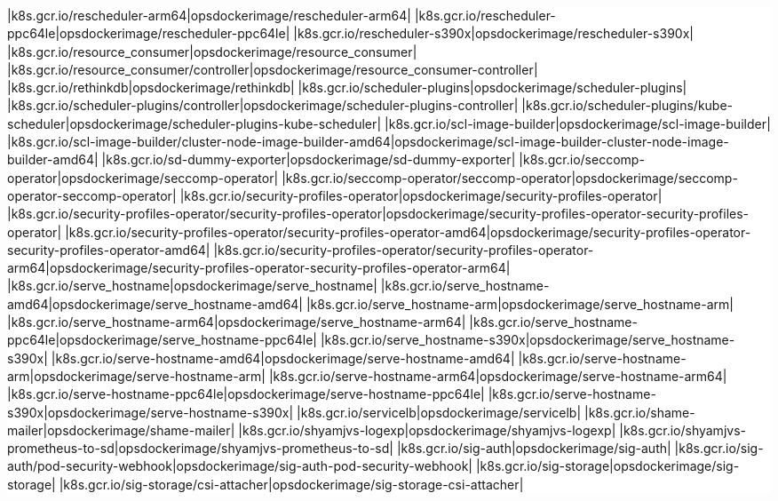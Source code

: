 |k8s.gcr.io/rescheduler-arm64|opsdockerimage/rescheduler-arm64|
|k8s.gcr.io/rescheduler-ppc64le|opsdockerimage/rescheduler-ppc64le|
|k8s.gcr.io/rescheduler-s390x|opsdockerimage/rescheduler-s390x|
|k8s.gcr.io/resource_consumer|opsdockerimage/resource_consumer|
|k8s.gcr.io/resource_consumer/controller|opsdockerimage/resource_consumer-controller|
|k8s.gcr.io/rethinkdb|opsdockerimage/rethinkdb|
|k8s.gcr.io/scheduler-plugins|opsdockerimage/scheduler-plugins|
|k8s.gcr.io/scheduler-plugins/controller|opsdockerimage/scheduler-plugins-controller|
|k8s.gcr.io/scheduler-plugins/kube-scheduler|opsdockerimage/scheduler-plugins-kube-scheduler|
|k8s.gcr.io/scl-image-builder|opsdockerimage/scl-image-builder|
|k8s.gcr.io/scl-image-builder/cluster-node-image-builder-amd64|opsdockerimage/scl-image-builder-cluster-node-image-builder-amd64|
|k8s.gcr.io/sd-dummy-exporter|opsdockerimage/sd-dummy-exporter|
|k8s.gcr.io/seccomp-operator|opsdockerimage/seccomp-operator|
|k8s.gcr.io/seccomp-operator/seccomp-operator|opsdockerimage/seccomp-operator-seccomp-operator|
|k8s.gcr.io/security-profiles-operator|opsdockerimage/security-profiles-operator|
|k8s.gcr.io/security-profiles-operator/security-profiles-operator|opsdockerimage/security-profiles-operator-security-profiles-operator|
|k8s.gcr.io/security-profiles-operator/security-profiles-operator-amd64|opsdockerimage/security-profiles-operator-security-profiles-operator-amd64|
|k8s.gcr.io/security-profiles-operator/security-profiles-operator-arm64|opsdockerimage/security-profiles-operator-security-profiles-operator-arm64|
|k8s.gcr.io/serve_hostname|opsdockerimage/serve_hostname|
|k8s.gcr.io/serve_hostname-amd64|opsdockerimage/serve_hostname-amd64|
|k8s.gcr.io/serve_hostname-arm|opsdockerimage/serve_hostname-arm|
|k8s.gcr.io/serve_hostname-arm64|opsdockerimage/serve_hostname-arm64|
|k8s.gcr.io/serve_hostname-ppc64le|opsdockerimage/serve_hostname-ppc64le|
|k8s.gcr.io/serve_hostname-s390x|opsdockerimage/serve_hostname-s390x|
|k8s.gcr.io/serve-hostname-amd64|opsdockerimage/serve-hostname-amd64|
|k8s.gcr.io/serve-hostname-arm|opsdockerimage/serve-hostname-arm|
|k8s.gcr.io/serve-hostname-arm64|opsdockerimage/serve-hostname-arm64|
|k8s.gcr.io/serve-hostname-ppc64le|opsdockerimage/serve-hostname-ppc64le|
|k8s.gcr.io/serve-hostname-s390x|opsdockerimage/serve-hostname-s390x|
|k8s.gcr.io/servicelb|opsdockerimage/servicelb|
|k8s.gcr.io/shame-mailer|opsdockerimage/shame-mailer|
|k8s.gcr.io/shyamjvs-logexp|opsdockerimage/shyamjvs-logexp|
|k8s.gcr.io/shyamjvs-prometheus-to-sd|opsdockerimage/shyamjvs-prometheus-to-sd|
|k8s.gcr.io/sig-auth|opsdockerimage/sig-auth|
|k8s.gcr.io/sig-auth/pod-security-webhook|opsdockerimage/sig-auth-pod-security-webhook|
|k8s.gcr.io/sig-storage|opsdockerimage/sig-storage|
|k8s.gcr.io/sig-storage/csi-attacher|opsdockerimage/sig-storage-csi-attacher|